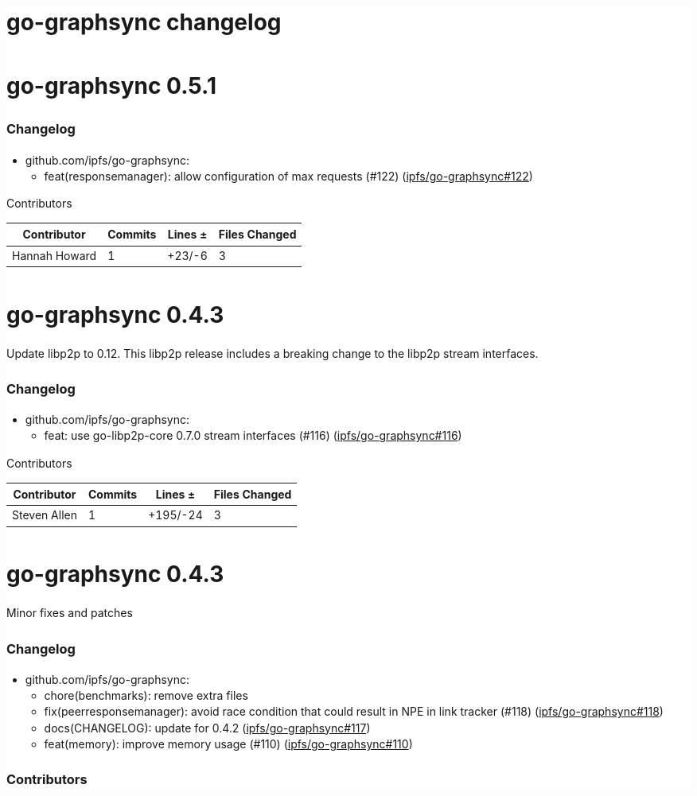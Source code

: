 # go-graphsync changelog

# go-graphsync 0.5.1

### Changelog

- github.com/ipfs/go-graphsync:
  - feat(responsemanager): allow configuration of max requests (#122) ([ipfs/go-graphsync#122](https://github.com/ipfs/go-graphsync/pull/122))

Contributors

| Contributor | Commits | Lines ± | Files Changed |
|-------------|---------|---------|---------------|
| Hannah Howard | 1 | +23/-6 | 3 |

# go-graphsync 0.4.3

Update libp2p to 0.12. This libp2p release includes a breaking change to the libp2p stream interfaces.

### Changelog

- github.com/ipfs/go-graphsync:
  - feat: use go-libp2p-core 0.7.0 stream interfaces (#116) ([ipfs/go-graphsync#116](https://github.com/ipfs/go-graphsync/pull/116))

Contributors

| Contributor  | Commits | Lines ±  | Files Changed |
|--------------|---------|----------|---------------|
| Steven Allen |       1 | +195/-24 |             3 |

# go-graphsync 0.4.3

Minor fixes and patches

### Changelog

- github.com/ipfs/go-graphsync:
  - chore(benchmarks): remove extra files
  - fix(peerresponsemanager): avoid race condition that could result in NPE in link tracker (#118) ([ipfs/go-graphsync#118](https://github.com/ipfs/go-graphsync/pull/118))
  - docs(CHANGELOG): update for 0.4.2 ([ipfs/go-graphsync#117](https://github.com/ipfs/go-graphsync/pull/117))
  - feat(memory): improve memory usage (#110) ([ipfs/go-graphsync#110](https://github.com/ipfs/go-graphsync/pull/110))

### Contributors
